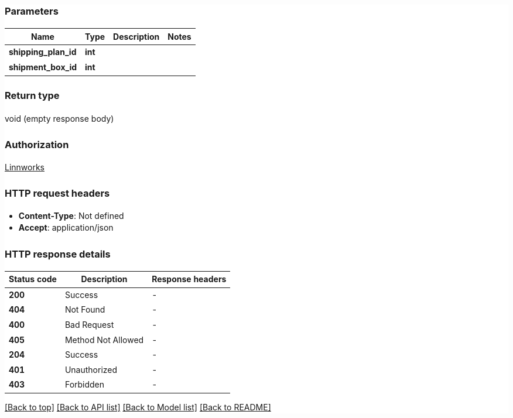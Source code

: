 

### Parameters


Name | Type | Description  | Notes
------------- | ------------- | ------------- | -------------
 **shipping_plan_id** | **int**|  | 
 **shipment_box_id** | **int**|  | 

### Return type

void (empty response body)

### Authorization

[Linnworks](../README.md#Linnworks)

### HTTP request headers

 - **Content-Type**: Not defined
 - **Accept**: application/json

### HTTP response details

| Status code | Description | Response headers |
|-------------|-------------|------------------|
**200** | Success |  -  |
**404** | Not Found |  -  |
**400** | Bad Request |  -  |
**405** | Method Not Allowed |  -  |
**204** | Success |  -  |
**401** | Unauthorized |  -  |
**403** | Forbidden |  -  |

[[Back to top]](#) [[Back to API list]](../README.md#documentation-for-api-endpoints) [[Back to Model list]](../README.md#documentation-for-models) [[Back to README]](../README.md)


